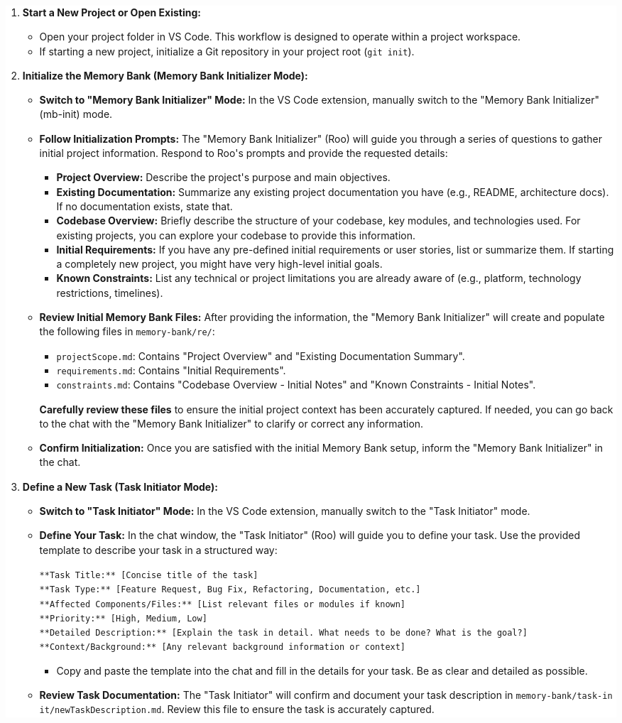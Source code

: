 1.  **Start a New Project or Open Existing:**
    *   Open your project folder in VS Code. This workflow is designed to operate within a project workspace.
    *   If starting a new project, initialize a Git repository in your project root (`git init`).

2.  **Initialize the Memory Bank (Memory Bank Initializer Mode):**
    *   **Switch to "Memory Bank Initializer" Mode:** In the VS Code extension, manually switch to the "Memory Bank Initializer" (mb-init) mode.
    *   **Follow Initialization Prompts:** The "Memory Bank Initializer" (Roo) will guide you through a series of questions to gather initial project information.  Respond to Roo's prompts and provide the requested details:

        *   **Project Overview:** Describe the project's purpose and main objectives.
        *   **Existing Documentation:** Summarize any existing project documentation you have (e.g., README, architecture docs). If no documentation exists, state that.
        *   **Codebase Overview:** Briefly describe the structure of your codebase, key modules, and technologies used. For existing projects, you can explore your codebase to provide this information.
        *   **Initial Requirements:** If you have any pre-defined initial requirements or user stories, list or summarize them.  If starting a completely new project, you might have very high-level initial goals.
        *   **Known Constraints:** List any technical or project limitations you are already aware of (e.g., platform, technology restrictions, timelines).

    *   **Review Initial Memory Bank Files:**  After providing the information, the "Memory Bank Initializer" will create and populate the following files in `memory-bank/re/`:
        *   `projectScope.md`: Contains "Project Overview" and "Existing Documentation Summary".
        *   `requirements.md`: Contains "Initial Requirements".
        *   `constraints.md`: Contains "Codebase Overview - Initial Notes" and "Known Constraints - Initial Notes".

        **Carefully review these files** to ensure the initial project context has been accurately captured.  If needed, you can go back to the chat with the "Memory Bank Initializer" to clarify or correct any information.

    *   **Confirm Initialization:** Once you are satisfied with the initial Memory Bank setup, inform the "Memory Bank Initializer" in the chat.

3.  **Define a New Task (Task Initiator Mode):**
    *   **Switch to "Task Initiator" Mode:** In the VS Code extension, manually switch to the "Task Initiator" mode.
    *   **Define Your Task:** In the chat window, the "Task Initiator" (Roo) will guide you to define your task. Use the provided template to describe your task in a structured way:

        ```
        **Task Title:** [Concise title of the task]
        **Task Type:** [Feature Request, Bug Fix, Refactoring, Documentation, etc.]
        **Affected Components/Files:** [List relevant files or modules if known]
        **Priority:** [High, Medium, Low]
        **Detailed Description:** [Explain the task in detail. What needs to be done? What is the goal?]
        **Context/Background:** [Any relevant background information or context]
        ```

        *   Copy and paste the template into the chat and fill in the details for your task. Be as clear and detailed as possible.
    *   **Review Task Documentation:** The "Task Initiator" will confirm and document your task description in `memory-bank/task-init/newTaskDescription.md`.  Review this file to ensure the task is accurately captured.
